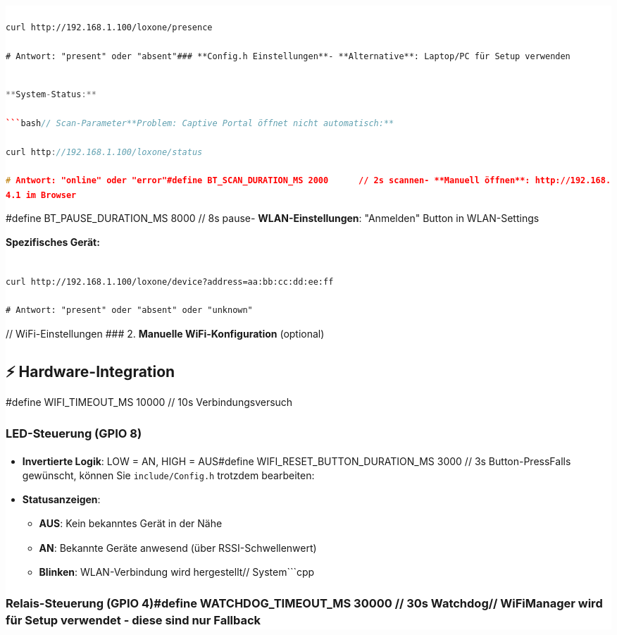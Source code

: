 ```bash- **Cache leeren**: Browser-Cache löschen

curl http://192.168.1.100/loxone/presence

# Antwort: "present" oder "absent"### **Config.h Einstellungen**- **Alternative**: Laptop/PC für Setup verwenden

```

```cpp

**System-Status:**

```bash// Scan-Parameter**Problem: Captive Portal öffnet nicht automatisch:**

curl http://192.168.1.100/loxone/status

# Antwort: "online" oder "error"#define BT_SCAN_DURATION_MS 2000      // 2s scannen- **Manuell öffnen**: http://192.168.4.1 im Browser

```

#define BT_PAUSE_DURATION_MS 8000     // 8s pause- **WLAN-Einstellungen**: "Anmelden" Button in WLAN-Settings

**Spezifisches Gerät:**

```bash#define DEVICE_TIMEOUT_MS 120000      // 2min timeout- **Mobile Daten aus**: Handy soll nur ESP32-WLAN nutzen

curl http://192.168.1.100/loxone/device?address=aa:bb:cc:dd:ee:ff

# Antwort: "present" oder "absent" oder "unknown"

```

// WiFi-Einstellungen  ### 2. **Manuelle WiFi-Konfiguration** (optional)

## ⚡ Hardware-Integration

#define WIFI_TIMEOUT_MS 10000         // 10s Verbindungsversuch

### **LED-Steuerung (GPIO 8)**

- **Invertierte Logik**: LOW = AN, HIGH = AUS#define WIFI_RESET_BUTTON_DURATION_MS 3000  // 3s Button-PressFalls gewünscht, können Sie `include/Config.h` trotzdem bearbeiten:

- **Statusanzeigen**:

  - **AUS**: Kein bekanntes Gerät in der Nähe

  - **AN**: Bekannte Geräte anwesend (über RSSI-Schwellenwert)

  - **Blinken**: WLAN-Verbindung wird hergestellt// System```cpp



### **Relais-Steuerung (GPIO 4)**#define WATCHDOG_TIMEOUT_MS 30000     // 30s Watchdog// WiFiManager wird für Setup verwendet - diese sind nur Fallback
